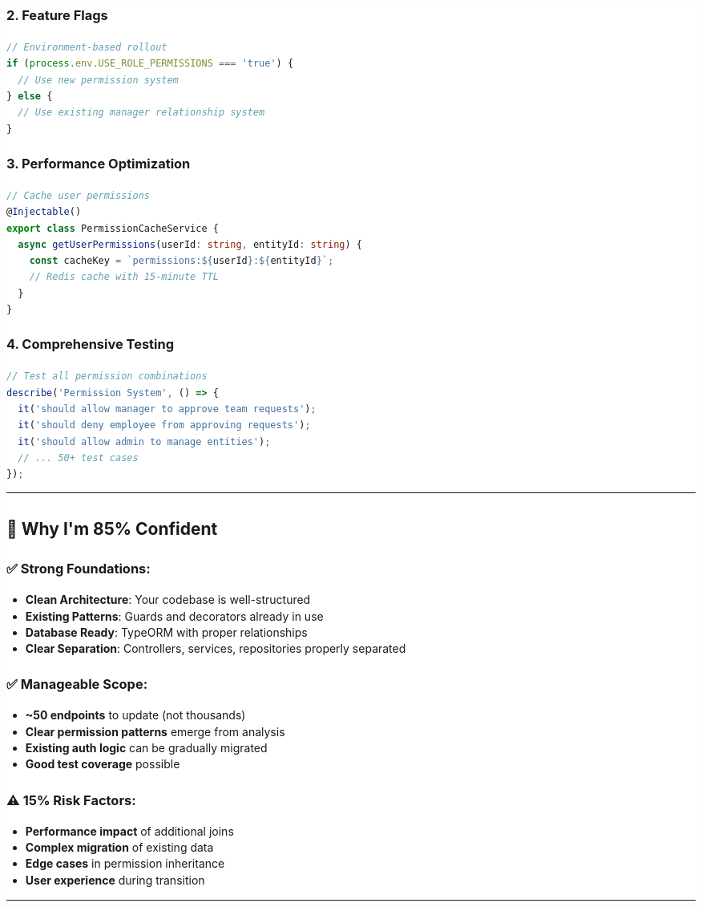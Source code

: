 ### **2. Feature Flags**
```typescript
// Environment-based rollout
if (process.env.USE_ROLE_PERMISSIONS === 'true') {
  // Use new permission system
} else {
  // Use existing manager relationship system
}
```

### **3. Performance Optimization**
```typescript
// Cache user permissions
@Injectable()
export class PermissionCacheService {
  async getUserPermissions(userId: string, entityId: string) {
    const cacheKey = `permissions:${userId}:${entityId}`;
    // Redis cache with 15-minute TTL
  }
}
```

### **4. Comprehensive Testing**
```typescript
// Test all permission combinations
describe('Permission System', () => {
  it('should allow manager to approve team requests');
  it('should deny employee from approving requests');
  it('should allow admin to manage entities');
  // ... 50+ test cases
});
```

---

## 🎯 **Why I'm 85% Confident**

### **✅ Strong Foundations:**
- **Clean Architecture**: Your codebase is well-structured
- **Existing Patterns**: Guards and decorators already in use
- **Database Ready**: TypeORM with proper relationships
- **Clear Separation**: Controllers, services, repositories properly separated

### **✅ Manageable Scope:**
- **~50 endpoints** to update (not thousands)
- **Clear permission patterns** emerge from analysis
- **Existing auth logic** can be gradually migrated
- **Good test coverage** possible

### **⚠️ 15% Risk Factors:**
- **Performance impact** of additional joins
- **Complex migration** of existing data
- **Edge cases** in permission inheritance
- **User experience** during transition

---